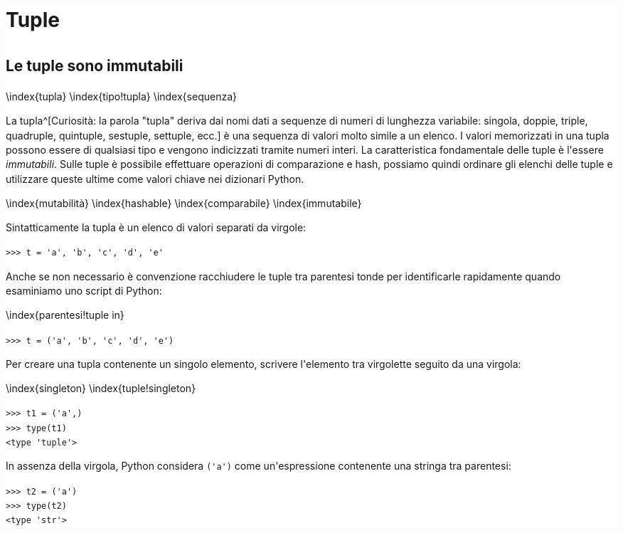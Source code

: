 
Tuple
=========


Le tuple sono immutabili
--------------------

\index{tupla}
\index{tipo!tupla}
\index{sequenza}

La tupla^[Curiosità: la parola "tupla" deriva dai nomi dati a sequenze di numeri di lunghezza variabile: singola, doppie, triple, quadruple, quintuple, sestuple, settuple, ecc.] è una sequenza di valori molto simile a un elenco. I valori memorizzati in una tupla possono essere di qualsiasi tipo e vengono indicizzati tramite numeri interi. La caratteristica fondamentale delle tuple è l'essere *immutabili*.
Sulle tuple è possibile effettuare operazioni di comparazione e hash, possiamo quindi ordinare gli elenchi delle tuple e utilizzare queste ultime come valori chiave nei dizionari Python.

\index{mutabilità}
\index{hashable}
\index{comparabile}
\index{immutabile}

Sintatticamente la tupla è un elenco di valori separati da virgole:

~~~~ {.python}
>>> t = 'a', 'b', 'c', 'd', 'e'
~~~~

Anche se non necessario è convenzione racchiudere le tuple tra parentesi tonde per identificarle rapidamente quando esaminiamo uno script di Python:

\index{parentesi!tuple in}

~~~~ {.python}
>>> t = ('a', 'b', 'c', 'd', 'e')
~~~~

Per creare una tupla contenente un singolo elemento, scrivere l'elemento tra virgolette seguito da una virgola:

\index{singleton}
\index{tuple!singleton}

~~~~ {.python .trinket}
>>> t1 = ('a',)
>>> type(t1)
<type 'tuple'>
~~~~

In assenza della virgola, Python considera `('a')` come un'espressione contenente una stringa tra parentesi:

~~~~ {.python}
>>> t2 = ('a')
>>> type(t2)
<type 'str'>
~~~~
